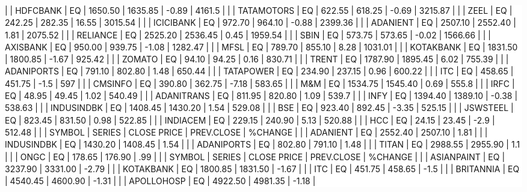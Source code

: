 |  | HDFCBANK | EQ | 1650.50 | 1635.85 | -0.89 | 4161.5 |
|  | TATAMOTORS | EQ | 622.55 | 618.25 | -0.69 | 3215.87 |
|  | ZEEL | EQ | 242.25 | 282.35 | 16.55 | 3015.54 |
|  | ICICIBANK | EQ | 972.70 | 964.10 | -0.88 | 2399.36 |
|  | ADANIENT | EQ | 2507.10 | 2552.40 | 1.81 | 2075.52 |
|  | RELIANCE | EQ | 2525.20 | 2536.45 | 0.45 | 1959.54 |
|  | SBIN | EQ | 573.75 | 573.65 | -0.02 | 1566.66 |
|  | AXISBANK | EQ | 950.00 | 939.75 | -1.08 | 1282.47 |
|  | MFSL | EQ | 789.70 | 855.10 | 8.28 | 1031.01 |
|  | KOTAKBANK | EQ | 1831.50 | 1800.85 | -1.67 | 925.42 |
|  | ZOMATO | EQ | 94.10 | 94.25 | 0.16 | 830.71 |
|  | TRENT | EQ | 1787.90 | 1895.45 | 6.02 | 755.39 |
|  | ADANIPORTS | EQ | 791.10 | 802.80 | 1.48 | 650.44 |
|  | TATAPOWER | EQ | 234.90 | 237.15 | 0.96 | 600.22 |
|  | ITC | EQ | 458.65 | 451.75 | -1.5 | 597 |
|  | CMSINFO | EQ | 390.80 | 362.75 | -7.18 | 583.65 |
|  | M&M | EQ | 1534.75 | 1545.40 | 0.69 | 555.8 |
|  | IRFC | EQ | 48.95 | 49.45 | 1.02 | 540.49 |
|  | ADANITRANS | EQ | 811.95 | 820.80 | 1.09 | 539.7 |
|  | INFY | EQ | 1394.40 | 1389.10 | -0.38 | 538.63 |
|  | INDUSINDBK | EQ | 1408.45 | 1430.20 | 1.54 | 529.08 |
|  | BSE | EQ | 923.40 | 892.45 | -3.35 | 525.15 |
|  | JSWSTEEL | EQ | 823.45 | 831.50 | 0.98 | 522.85 |
|  | INDIACEM | EQ | 229.15 | 240.90 | 5.13 | 520.88 |
|  | HCC | EQ | 24.15 | 23.45 | -2.9 | 512.48 |
|  | SYMBOL | SERIES | CLOSE PRICE | PREV.CLOSE | %CHANGE |
|  | ADANIENT | EQ | 2552.40 | 2507.10 | 1.81 |
|  | INDUSINDBK | EQ | 1430.20 | 1408.45 | 1.54 |
|  | ADANIPORTS | EQ | 802.80 | 791.10 | 1.48 |
|  | TITAN | EQ | 2988.55 | 2955.90 | 1.1 |
|  | ONGC | EQ | 178.65 | 176.90 | .99 |
|  | SYMBOL | SERIES | CLOSE PRICE | PREV.CLOSE | %CHANGE |
|  | ASIANPAINT | EQ | 3237.90 | 3331.00 | -2.79 |
|  | KOTAKBANK | EQ | 1800.85 | 1831.50 | -1.67 |
|  | ITC | EQ | 451.75 | 458.65 | -1.5 |
|  | BRITANNIA | EQ | 4540.45 | 4600.90 | -1.31 |
|  | APOLLOHOSP | EQ | 4922.50 | 4981.35 | -1.18 |